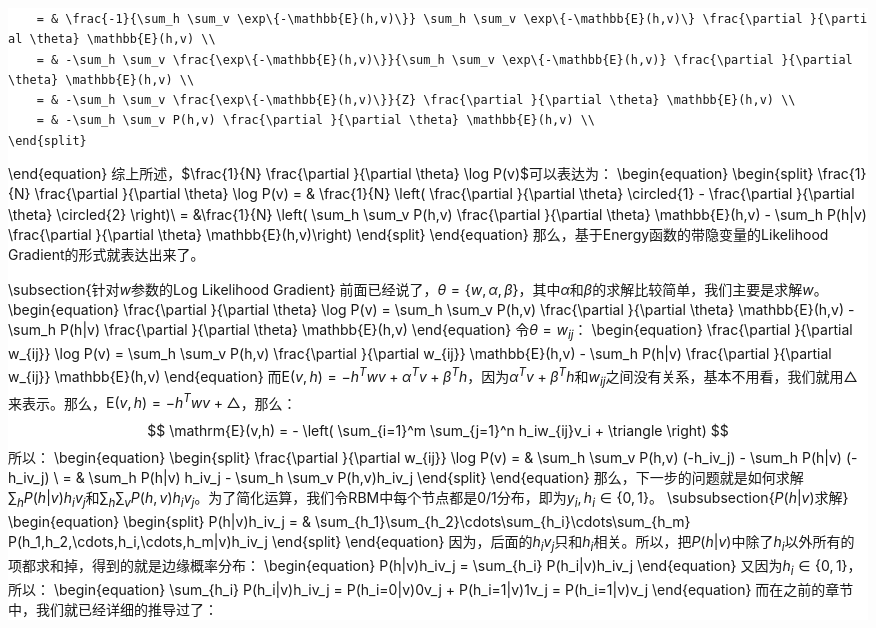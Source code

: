         = & \frac{-1}{\sum_h \sum_v \exp\{-\mathbb{E}(h,v)\}} \sum_h \sum_v \exp\{-\mathbb{E}(h,v)\} \frac{\partial }{\partial \theta} \mathbb{E}(h,v) \\
        = & -\sum_h \sum_v \frac{\exp\{-\mathbb{E}(h,v)\}}{\sum_h \sum_v \exp\{-\mathbb{E}(h,v)} \frac{\partial }{\partial \theta} \mathbb{E}(h,v) \\
        = & -\sum_h \sum_v \frac{\exp\{-\mathbb{E}(h,v)\}}{Z} \frac{\partial }{\partial \theta} \mathbb{E}(h,v) \\
        = & -\sum_h \sum_v P(h,v) \frac{\partial }{\partial \theta} \mathbb{E}(h,v) \\
    \end{split}
\end{equation}
综上所述，$\frac{1}{N} \frac{\partial }{\partial \theta} \log P(v)$可以表达为：
\begin{equation}
\begin{split}
    \frac{1}{N} \frac{\partial }{\partial \theta} \log P(v) = & \frac{1}{N} \left( \frac{\partial }{\partial \theta} \circled{1} - \frac{\partial }{\partial \theta} \circled{2} \right)\\
    = &\frac{1}{N} \left( \sum_h \sum_v P(h,v) \frac{\partial }{\partial \theta} \mathbb{E}(h,v) - \sum_h P(h|v) \frac{\partial }{\partial \theta} \mathbb{E}(h,v)\right)
\end{split}
\end{equation}
那么，基于Energy函数的带隐变量的Likelihood Gradient的形式就表达出来了。

\subsection{针对$w$参数的Log Likelihood Gradient}
前面已经说了，$\theta=\{w,\alpha,\beta\}$，其中$\alpha$和$\beta$的求解比较简单，我们主要是求解$w$。
\begin{equation}
    \frac{\partial }{\partial \theta} \log P(v) 
    = \sum_h \sum_v P(h,v) \frac{\partial }{\partial \theta} \mathbb{E}(h,v) - \sum_h P(h|v) \frac{\partial }{\partial \theta} \mathbb{E}(h,v)
\end{equation}
令$\theta = w_{ij}$：
\begin{equation}
    \frac{\partial }{\partial w_{ij}} \log P(v) 
    = \sum_h \sum_v P(h,v) \frac{\partial }{\partial w_{ij}} \mathbb{E}(h,v) - \sum_h P(h|v) \frac{\partial }{\partial w_{ij}} \mathbb{E}(h,v)
\end{equation}
而$\mathrm{E}(v,h) = - h^T w v + \alpha^T v + \beta^T h$，因为$\alpha^T v + \beta^T h$和$w_{ij}$之间没有关系，基本不用看，我们就用$\triangle$来表示。那么，$\mathrm{E}(v,h) = - h^T w v + \triangle$，那么：
$$
 \mathrm{E}(v,h) = - \left( \sum_{i=1}^m \sum_{j=1}^n h_iw_{ij}v_i + \triangle \right)
$$
所以：
\begin{equation}
    \begin{split}
    \frac{\partial }{\partial w_{ij}} \log P(v) 
    = & \sum_h \sum_v P(h,v) (-h_iv_j) - \sum_h P(h|v) (-h_iv_j) \\
    = & \sum_h P(h|v) h_iv_j - \sum_h \sum_v P(h,v)h_iv_j
    \end{split}
\end{equation}
那么，下一步的问题就是如何求解$\sum_h P(h|v)h_iv_j$和$\sum_h \sum_v P(h,v)h_iv_j$。为了简化运算，我们令RBM中每个节点都是0/1分布，即为$y_i,h_i\in \{0,1\}$。
\subsubsection{$P(h|v)$求解}
\begin{equation}
    \begin{split}
        P(h|v)h_iv_j = & \sum_{h_1}\sum_{h_2}\cdots\sum_{h_i}\cdots\sum_{h_m} P(h_1,h_2,\cdots,h_i,\cdots,h_m|v)h_iv_j
    \end{split}
\end{equation}
因为，后面的$h_iv_j$只和$h_i$相关。所以，把$P(h|v)$中除了$h_i$以外所有的项都求和掉，得到的就是边缘概率分布：
\begin{equation}
    P(h|v)h_iv_j = \sum_{h_i} P(h_i|v)h_iv_j
\end{equation}
又因为$h_i \in \{0,1\}$，所以：
\begin{equation}
    \sum_{h_i} P(h_i|v)h_iv_j = P(h_i=0|v)0v_j + P(h_i=1|v)1v_j = P(h_i=1|v)v_j
\end{equation}
而在之前的章节中，我们就已经详细的推导过了：